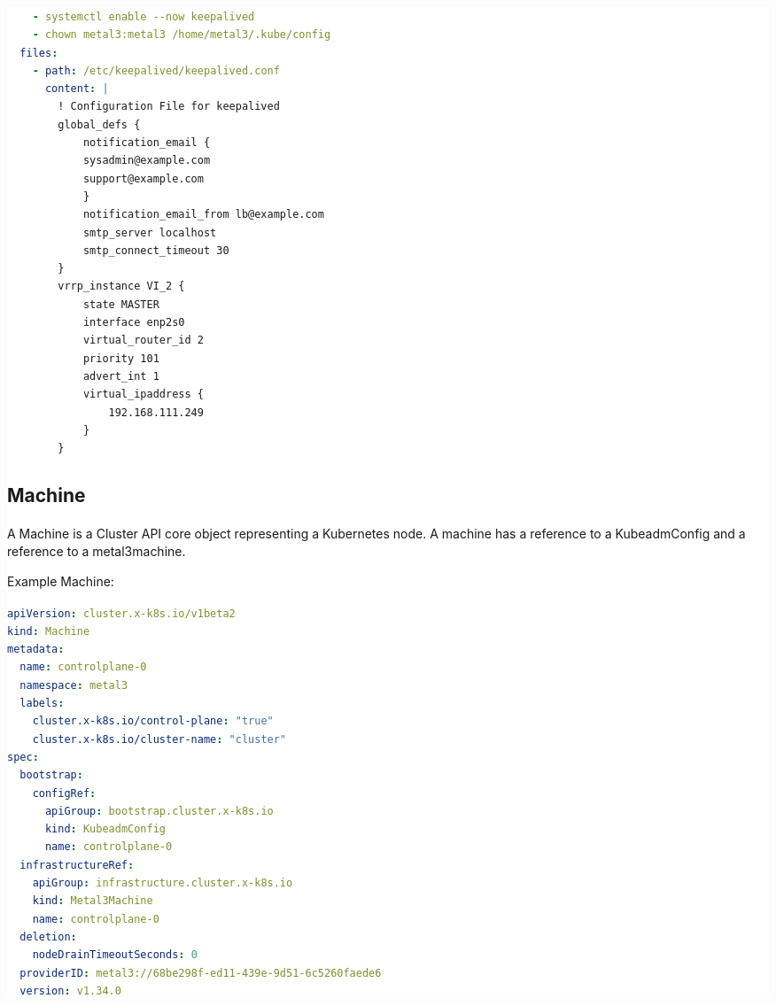 ```yaml
    - systemctl enable --now keepalived
    - chown metal3:metal3 /home/metal3/.kube/config
  files:
    - path: /etc/keepalived/keepalived.conf
      content: |
        ! Configuration File for keepalived
        global_defs {
            notification_email {
            sysadmin@example.com
            support@example.com
            }
            notification_email_from lb@example.com
            smtp_server localhost
            smtp_connect_timeout 30
        }
        vrrp_instance VI_2 {
            state MASTER
            interface enp2s0
            virtual_router_id 2
            priority 101
            advert_int 1
            virtual_ipaddress {
                192.168.111.249
            }
        }
```

## Machine

A Machine is a Cluster API core object representing a Kubernetes node. A machine
has a reference to a KubeadmConfig and a reference to a metal3machine.

Example Machine:

```yaml
apiVersion: cluster.x-k8s.io/v1beta2
kind: Machine
metadata:
  name: controlplane-0
  namespace: metal3
  labels:
    cluster.x-k8s.io/control-plane: "true"
    cluster.x-k8s.io/cluster-name: "cluster"
spec:
  bootstrap:
    configRef:
      apiGroup: bootstrap.cluster.x-k8s.io
      kind: KubeadmConfig
      name: controlplane-0
  infrastructureRef:
    apiGroup: infrastructure.cluster.x-k8s.io
    kind: Metal3Machine
    name: controlplane-0
  deletion:
    nodeDrainTimeoutSeconds: 0
  providerID: metal3://68be298f-ed11-439e-9d51-6c5260faede6
  version: v1.34.0
```

